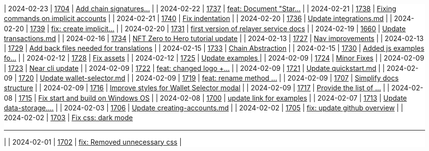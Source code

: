 | 2024-02-23 | [1704](https://github.com/near/docs/pull/1704) | [Add chain signatures...](https://github.com/near/docs/pull/1704) |
| 2024-02-22 | [1737](https://github.com/near/docs/pull/1737) | [feat: Document "Star...](https://github.com/near/docs/pull/1737) |
| 2024-02-21 | [1738](https://github.com/near/docs/pull/1738) | [Fixing commands on implicit accounts](https://github.com/near/docs/pull/1738) |
| 2024-02-21 | [1740](https://github.com/near/docs/pull/1740) | [Fix indentation](https://github.com/near/docs/pull/1740) |
| 2024-02-20 | [1736](https://github.com/near/docs/pull/1736) | [Update integrations.md](https://github.com/near/docs/pull/1736) |
| 2024-02-20 | [1739](https://github.com/near/docs/pull/1739) | [fix: create implicit...](https://github.com/near/docs/pull/1739) |
| 2024-02-20 | [1731](https://github.com/near/docs/pull/1731) | [first version of relayer service docs](https://github.com/near/docs/pull/1731) |
| 2024-02-19 | [1660](https://github.com/near/docs/pull/1660) | [Update transactions.md](https://github.com/near/docs/pull/1660) |
| 2024-02-16 | [1734](https://github.com/near/docs/pull/1734) | [NFT Zero to Hero tutorial update](https://github.com/near/docs/pull/1734) |
| 2024-02-13 | [1727](https://github.com/near/docs/pull/1727) | [Nav improvements](https://github.com/near/docs/pull/1727) |
| 2024-02-13 | [1729](https://github.com/near/docs/pull/1729) | [Add back files needed for translations](https://github.com/near/docs/pull/1729) |
| 2024-02-15 | [1733](https://github.com/near/docs/pull/1733) | [Chain Abstraction](https://github.com/near/docs/pull/1733) |
| 2024-02-15 | [1730](https://github.com/near/docs/pull/1730) | [Added js examples fo...](https://github.com/near/docs/pull/1730) |
| 2024-02-12 | [1728](https://github.com/near/docs/pull/1728) | [Fix assets](https://github.com/near/docs/pull/1728) |
| 2024-02-12 | [1725](https://github.com/near/docs/pull/1725) | [Update examples ](https://github.com/near/docs/pull/1725) |
| 2024-02-09 | [1724](https://github.com/near/docs/pull/1724) | [Minor Fixes](https://github.com/near/docs/pull/1724) |
| 2024-02-09 | [1723](https://github.com/near/docs/pull/1723) | [Near cli update](https://github.com/near/docs/pull/1723) |
| 2024-02-09 | [1722](https://github.com/near/docs/pull/1722) | [feat: changed logo +...](https://github.com/near/docs/pull/1722) |
| 2024-02-09 | [1721](https://github.com/near/docs/pull/1721) | [Update quickstart.md](https://github.com/near/docs/pull/1721) |
| 2024-02-09 | [1720](https://github.com/near/docs/pull/1720) | [Update wallet-selector.md](https://github.com/near/docs/pull/1720) |
| 2024-02-09 | [1719](https://github.com/near/docs/pull/1719) | [feat: rename method ...](https://github.com/near/docs/pull/1719) |
| 2024-02-09 | [1707](https://github.com/near/docs/pull/1707) | [Simplify docs structure](https://github.com/near/docs/pull/1707) |
| 2024-02-09 | [1716](https://github.com/near/docs/pull/1716) | [Improve styles for Wallet Selector modal](https://github.com/near/docs/pull/1716) |
| 2024-02-09 | [1717](https://github.com/near/docs/pull/1717) | [Provide the list of ...](https://github.com/near/docs/pull/1717) |
| 2024-02-08 | [1715](https://github.com/near/docs/pull/1715) | [Fix start and build on Windows OS](https://github.com/near/docs/pull/1715) |
| 2024-02-08 | [1700](https://github.com/near/docs/pull/1700) | [update link for examples](https://github.com/near/docs/pull/1700) |
| 2024-02-07 | [1713](https://github.com/near/docs/pull/1713) | [Update data-storage....](https://github.com/near/docs/pull/1713) |
| 2024-02-03 | [1706](https://github.com/near/docs/pull/1706) | [Update creating-accounts.md](https://github.com/near/docs/pull/1706) |
| 2024-02-02 | [1705](https://github.com/near/docs/pull/1705) | [fix: update github overview](https://github.com/near/docs/pull/1705) |
| 2024-02-02 | [1703](https://github.com/near/docs/pull/1703) | [Fix css: dark mode <hr/>](https://github.com/near/docs/pull/1703) |
| 2024-02-01 | [1702](https://github.com/near/docs/pull/1702) | [fix: Removed unnecessary css](https://github.com/near/docs/pull/1702) |

